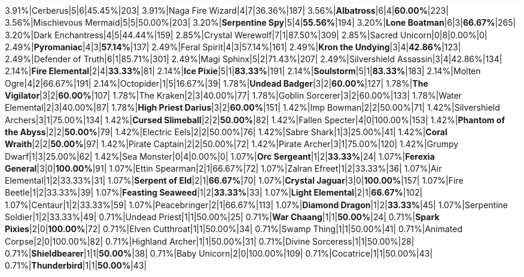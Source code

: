 3.91%|Cerberus|5|6|45.45%|203|
3.91%|Naga Fire Wizard|4|7|36.36%|187|
3.56%|**Albatross**|6|4|**60.00%**|223|
3.56%|Mischievous Mermaid|5|5|50.00%|203|
3.20%|**Serpentine Spy**|5|4|**55.56%**|194|
3.20%|**Lone Boatman**|6|3|**66.67%**|265|
3.20%|Dark Enchantress|4|5|44.44%|159|
2.85%|Crystal Werewolf|7|1|87.50%|309|
2.85%|Sacred Unicorn|0|8|0.00%|0|
2.49%|**Pyromaniac**|4|3|**57.14%**|137|
2.49%|Feral Spirit|4|3|57.14%|161|
2.49%|**Kron the Undying**|3|4|**42.86%**|123|
2.49%|Defender of Truth|6|1|85.71%|301|
2.49%|Magi Sphinx|5|2|71.43%|207|
2.49%|Silvershield Assassin|3|4|42.86%|134|
2.14%|**Fire Elemental**|2|4|**33.33%**|81|
2.14%|**Ice Pixie**|5|1|**83.33%**|191|
2.14%|**Soulstorm**|5|1|**83.33%**|183|
2.14%|Molten Ogre|4|2|66.67%|191|
2.14%|Octopider|1|5|16.67%|39|
1.78%|**Undead Badger**|3|2|**60.00%**|127|
1.78%|**The Vigilator**|3|2|**60.00%**|107|
1.78%|The Kraken|2|3|40.00%|77|
1.78%|Goblin Sorcerer|3|2|60.00%|133|
1.78%|Water Elemental|2|3|40.00%|87|
1.78%|**High Priest Darius**|3|2|**60.00%**|151|
1.42%|Imp Bowman|2|2|50.00%|71|
1.42%|Silvershield Archers|3|1|75.00%|134|
1.42%|**Cursed Slimeball**|2|2|**50.00%**|82|
1.42%|Fallen Specter|4|0|100.00%|153|
1.42%|**Phantom of the Abyss**|2|2|**50.00%**|79|
1.42%|Electric Eels|2|2|50.00%|76|
1.42%|Sabre Shark|1|3|25.00%|41|
1.42%|**Coral Wraith**|2|2|**50.00%**|97|
1.42%|Pirate Captain|2|2|50.00%|72|
1.42%|Pirate Archer|3|1|75.00%|120|
1.42%|Grumpy Dwarf|1|3|25.00%|62|
1.42%|Sea Monster|0|4|0.00%|0|
1.07%|**Orc Sergeant**|1|2|**33.33%**|24|
1.07%|**Ferexia General**|3|0|**100.00%**|91|
1.07%|Ettin Spearman|2|1|66.67%|72|
1.07%|Zalran Efreet|1|2|33.33%|36|
1.07%|Air Elemental|1|2|33.33%|31|
1.07%|**Serpent of Eld**|2|1|**66.67%**|70|
1.07%|**Crystal Jaguar**|3|0|**100.00%**|157|
1.07%|Fire Beetle|1|2|33.33%|39|
1.07%|**Feasting Seaweed**|1|2|**33.33%**|33|
1.07%|**Light Elemental**|2|1|**66.67%**|102|
1.07%|Centaur|1|2|33.33%|59|
1.07%|Peacebringer|2|1|66.67%|113|
1.07%|**Diamond Dragon**|1|2|**33.33%**|45|
1.07%|Serpentine Soldier|1|2|33.33%|49|
0.71%|Undead Priest|1|1|50.00%|25|
0.71%|**War Chaang**|1|1|**50.00%**|24|
0.71%|**Spark Pixies**|2|0|**100.00%**|72|
0.71%|Elven Cutthroat|1|1|50.00%|34|
0.71%|Swamp Thing|1|1|50.00%|41|
0.71%|Animated Corpse|2|0|100.00%|82|
0.71%|Highland Archer|1|1|50.00%|31|
0.71%|Divine Sorceress|1|1|50.00%|28|
0.71%|**Shieldbearer**|1|1|**50.00%**|38|
0.71%|Baby Unicorn|2|0|100.00%|109|
0.71%|Cocatrice|1|1|50.00%|43|
0.71%|**Thunderbird**|1|1|**50.00%**|43|